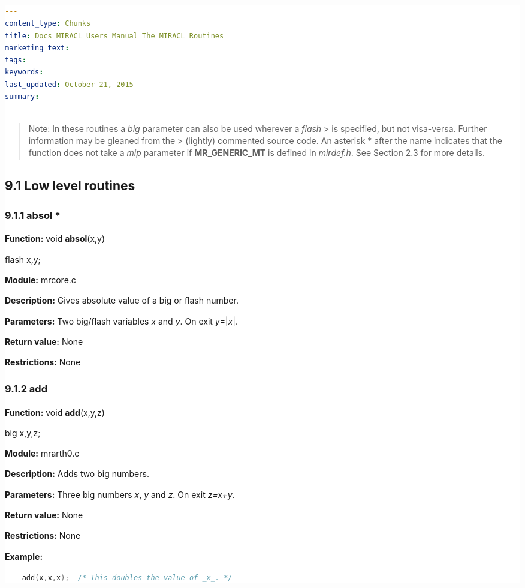 ```yaml
---
content_type: Chunks
title: Docs MIRACL Users Manual The MIRACL Routines
marketing_text:
tags: 
keywords: 
last_updated: October 21, 2015
summary: 
---
```


> Note: In these routines a _big_ parameter can also be used wherever a _flash_ > is specified, but not visa-versa. Further information may be gleaned from the > (lightly) commented source code. An asterisk * after the name indicates that
> the function does not take a _mip_ parameter if **MR\_GENERIC\_MT**  is
> defined in _mirdef.h_. See Section 2.3 for more details.

## 9.1  Low level routines

### 9.1.1  absol *

**Function:**  void **absol**(x,y)

flash x,y;

**Module:**  mrcore.c

**Description:**  Gives absolute value of a big or flash number.

**Parameters:**  Two big/flash variables _x_ and _y_. On exit _y_=|_x_|.

**Return value:**  None

**Restrictions:**  None

### 9.1.2  add

**Function:**  void **add**(x,y,z)

big x,y,z;

**Module:**  mrarth0.c

**Description:**  Adds two big numbers.

**Parameters:**  Three big numbers _x_, _y_ and _z_. On exit _z=x+y_.

**Return value:**  None

**Restrictions:**  None

**Example:**

``` c
	add(x,x,x);  /* This doubles the value of _x_. */  
```
